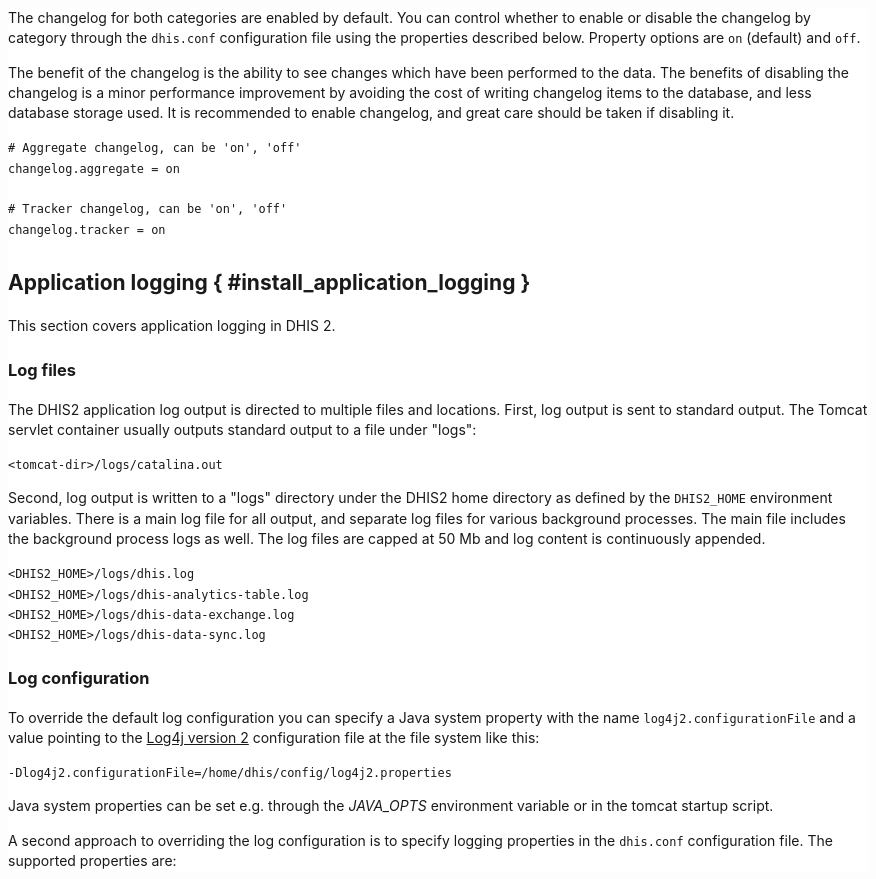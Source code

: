 The changelog for both categories are enabled by default. You can control whether to enable or disable the changelog by category through the `dhis.conf` configuration file using the properties described below. Property options are `on` (default) and `off`.

The benefit of the changelog is the ability to see changes which have been performed to the data. The benefits of disabling the changelog is a minor performance improvement by avoiding the cost of writing changelog items to the database, and less database storage used. It is recommended to enable changelog, and great care should be taken if disabling it.

```properties
# Aggregate changelog, can be 'on', 'off'
changelog.aggregate = on

# Tracker changelog, can be 'on', 'off'
changelog.tracker = on
```

## Application logging { #install_application_logging } 

This section covers application logging in DHIS 2.

### Log files

The DHIS2 application log output is directed to multiple files and locations. First, log output is sent to standard output. The Tomcat servlet container usually outputs standard output to a file under "logs":

    <tomcat-dir>/logs/catalina.out

Second, log output is written to a "logs" directory under the DHIS2 home directory as defined by the `DHIS2_HOME` environment variables. There is a main log file for all output, and separate log files for various
background processes. The main file includes the background process logs as well. The log files are capped at 50 Mb and log content is continuously appended.

    <DHIS2_HOME>/logs/dhis.log    
    <DHIS2_HOME>/logs/dhis-analytics-table.log
    <DHIS2_HOME>/logs/dhis-data-exchange.log
    <DHIS2_HOME>/logs/dhis-data-sync.log

### Log configuration

To override the default log configuration you can specify a Java system
property with the name `log4j2.configurationFile` and a value pointing to the
[Log4j version 2](https://logging.apache.org/log4j/2.x/manual/configuration.html)
configuration file at the file system like this:

```properties
-Dlog4j2.configurationFile=/home/dhis/config/log4j2.properties
```

Java system properties can be set e.g. through the *JAVA\_OPTS* environment variable or in the tomcat startup script.

A second approach to overriding the log configuration is to specify logging properties in the `dhis.conf` configuration file. The supported properties are:
